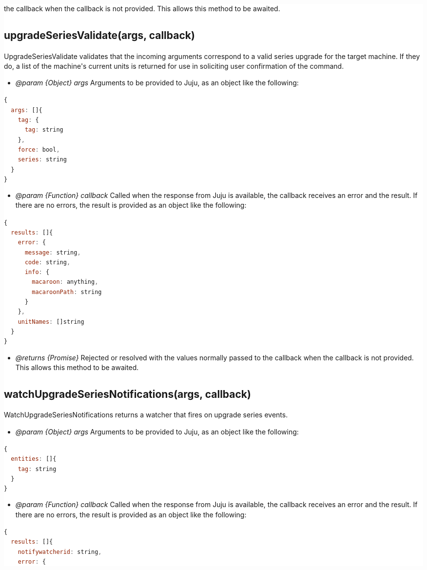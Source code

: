   the callback when the callback is not provided.
  This allows this method to be awaited.

## upgradeSeriesValidate(args, callback)
UpgradeSeriesValidate validates that the incoming arguments correspond to a
    valid series upgrade for the target machine. If they do, a list of the
    machine's current units is returned for use in soliciting user
    confirmation of the command.

- *@param {Object} args* Arguments to be provided to Juju, as an object like
  the following:
```javascript
{
  args: []{
    tag: {
      tag: string
    },
    force: bool,
    series: string
  }
}
```
- *@param {Function} callback* Called when the response from Juju is available,
  the callback receives an error and the result. If there are no errors, the
  result is provided as an object like the following:
```javascript
{
  results: []{
    error: {
      message: string,
      code: string,
      info: {
        macaroon: anything,
        macaroonPath: string
      }
    },
    unitNames: []string
  }
}
```
- *@returns {Promise}* Rejected or resolved with the values normally passed to
  the callback when the callback is not provided.
  This allows this method to be awaited.

## watchUpgradeSeriesNotifications(args, callback)
WatchUpgradeSeriesNotifications returns a watcher that fires on upgrade
    series events.

- *@param {Object} args* Arguments to be provided to Juju, as an object like
  the following:
```javascript
{
  entities: []{
    tag: string
  }
}
```
- *@param {Function} callback* Called when the response from Juju is available,
  the callback receives an error and the result. If there are no errors, the
  result is provided as an object like the following:
```javascript
{
  results: []{
    notifywatcherid: string,
    error: {
```